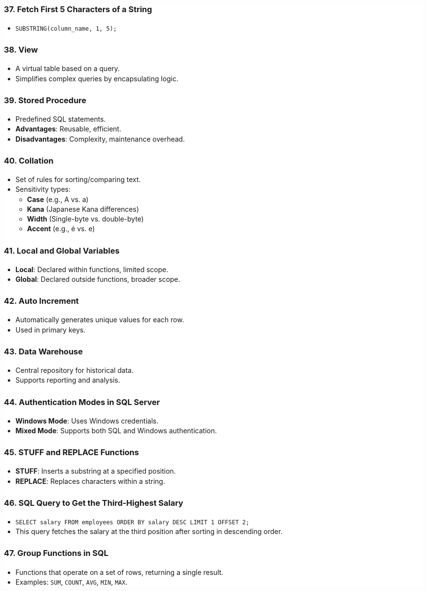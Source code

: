 ### 37. **Fetch First 5 Characters of a String**
   - `SUBSTRING(column_name, 1, 5);`

### 38. **View**
   - A virtual table based on a query.
   - Simplifies complex queries by encapsulating logic.

### 39. **Stored Procedure**
   - Predefined SQL statements.
   - **Advantages**: Reusable, efficient.
   - **Disadvantages**: Complexity, maintenance overhead.

### 40. **Collation**
   - Set of rules for sorting/comparing text.
   - Sensitivity types:
      - **Case** (e.g., A vs. a)
      - **Kana** (Japanese Kana differences)
      - **Width** (Single-byte vs. double-byte)
      - **Accent** (e.g., é vs. e)

### 41. **Local and Global Variables**
   - **Local**: Declared within functions, limited scope.
   - **Global**: Declared outside functions, broader scope.

### 42. **Auto Increment**
   - Automatically generates unique values for each row.
   - Used in primary keys.

### 43. **Data Warehouse**
   - Central repository for historical data.
   - Supports reporting and analysis.

### 44. **Authentication Modes in SQL Server**
   - **Windows Mode**: Uses Windows credentials.
   - **Mixed Mode**: Supports both SQL and Windows authentication.

### 45. **STUFF and REPLACE Functions**
   - **STUFF**: Inserts a substring at a specified position.
   - **REPLACE**: Replaces characters within a string.

### 46. **SQL Query to Get the Third-Highest Salary**
   - `SELECT salary FROM employees ORDER BY salary DESC LIMIT 1 OFFSET 2;`
   - This query fetches the salary at the third position after sorting in descending order.

### 47. **Group Functions in SQL**
   - Functions that operate on a set of rows, returning a single result.
   - Examples: `SUM`, `COUNT`, `AVG`, `MIN`, `MAX`.
